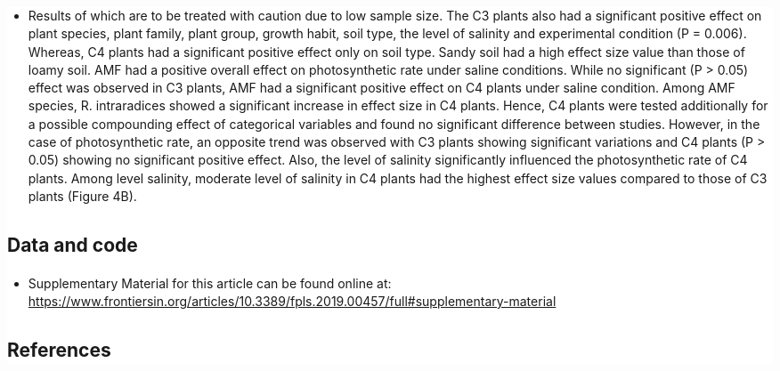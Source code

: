 - Results of which are to be treated with caution due to low sample size. The C3 plants also had a significant positive effect on plant species, plant family, plant group, growth habit, soil type, the level of salinity and experimental condition (P = 0.006). Whereas, C4 plants had a significant positive effect only on soil type. Sandy soil had a high effect size value than those of loamy soil. AMF had a positive overall effect on photosynthetic rate under saline conditions. While no significant (P > 0.05) effect was observed in C3 plants, AMF had a significant positive effect on C4 plants under saline condition. Among AMF species, R. intraradices showed a significant increase in effect size in C4 plants. Hence, C4 plants were tested additionally for a possible compounding effect of categorical variables and found no significant difference between studies. However, in the case of photosynthetic rate, an opposite trend was observed with C3 plants showing significant variations and C4 plants (P > 0.05) showing no significant positive effect. Also, the level of salinity significantly influenced the photosynthetic rate of C4 plants. Among level salinity, moderate level of salinity in C4 plants had the highest effect size values compared to those of C3 plants (Figure 4B).

## Data and code
- Supplementary Material for this article can be found online at: https://www.frontiersin.org/articles/10.3389/fpls.2019.00457/full#supplementary-material


## References
[^Abdel_2011_a]: Abdel Latef A. A., Chaoxing H. (2011). Effect of arbuscular mycorrhizal fungi on growth, mineral nutrition, antioxidant enzymes activity and fruit yield of tomato grown under salinity stress. Sci. Hortic. 127, 228–233. 10.1016/j.scienta.2010.09.020 [CrossRef] [Google Scholar] [[Abdel_EffectArbuscularMycorrhizalFungiGrowth_2011]] [OA](https://doi.org/10.1016/j.scienta.2010.09.020)  [Scite](https://scite.ai/reports/10.1016/j.scienta.2010.09.020)

[^Abdel_2014_a]: Abdel Latef A. A., Chaoxing H. (2014). Does the inoculation with Glomus mosseae improve salt tolerance in pepper plants? J. Plant Growth Regul. 33, 644–653. 10.1007/s00344-014-9414-4 [CrossRef] [Google Scholar] [[Abdel_DoesInoculationWithGlomusMosseae_2014]] [OA](https://doi.org/10.1007/s00344-014-9414-4)  [Scite](https://scite.ai/reports/10.1007/s00344-014-9414-4)

[^Abdel_2014_a]: Abdel Latef A. A., Miransari M. (2014). The role of arbuscular mycorrhizal fungi in alleviation of salt stress, in Use of Microbes for the Alleviation of Soil Stresses Volume 2: Alleviation of Soil Stress by PGPR and Mycorrhizal Fungi. ed Miransari M. (New York, NY: Springer; ), 23–38. [Google Scholar] [[Abdel_RoleArbuscular_2014]] [OA](https://engine.scholarcy.com/oa_version?query=A.%2C%20Abdel%20Latef%20A.%20M%2C%20Miransari%20The%20role%20of%20arbuscular%202014) [GScholar](https://scholar.google.co.uk/scholar?q=A.%2C%20Abdel%20Latef%20A.%20M%2C%20Miransari%20The%20role%20of%20arbuscular%202014) [Scite](https://engine.scholarcy.com/scite_url?query=A.%2C%20Abdel%20Latef%20A.%20M%2C%20Miransari%20The%20role%20of%20arbuscular%202014)

[^Adams_et+al_1997_a]: Adams D. C., Gurevitch J., Rosenberg M. S. (1997). Resampling tests for meta-analysis of ecological data. Ecology 78, 1277–1283. 10.1890/0012-9658(1997)078[1277:RTFMAO]2.0.CO;2 [CrossRef] [Google Scholar] [[Adams_et+al_ResamplingTestsMetaanalysisEcologicalData_1997]] [OA](https://doi.org/10.1890/0012-9658(1997)078[1277:RTFMAO]2.0.CO;2)  [Scite](https://scite.ai/reports/10.1890/0012-9658(1997)078[1277:RTFMAO]2.0.CO;2)

[^Al_2006_a]: Al-Garni S. M. S. (2006). Increasing NaCl-salt tolerance of a halophytic plant Phragmites australis by mycorrhizal symbiosis. Am. Eur. J. Agric. Environ. Sci. 1, 119–126. [Google Scholar] [[Al_IncreasingNaclsaltToleranceHalophyticPlant_2006]] [OA](https://engine.scholarcy.com/oa_version?query=S%2C%20Al-Garni%20S.M.%20Increasing%20NaCl-salt%20tolerance%20of%20a%20halophytic%20plant%20Phragmites%20australis%20by%20mycorrhizal%20symbiosis%202006) [GScholar](https://scholar.google.co.uk/scholar?q=S%2C%20Al-Garni%20S.M.%20Increasing%20NaCl-salt%20tolerance%20of%20a%20halophytic%20plant%20Phragmites%20australis%20by%20mycorrhizal%20symbiosis%202006) [Scite](https://engine.scholarcy.com/scite_url?query=S%2C%20Al-Garni%20S.M.%20Increasing%20NaCl-salt%20tolerance%20of%20a%20halophytic%20plant%20Phragmites%20australis%20by%20mycorrhizal%20symbiosis%202006)

[^Ali_et+al_2002_a]: Ali N. A., Bernal M. P., Ater M. (2002). Tolerance and bioaccumulation of copper in Phragmites australis and Zea mays. Plant Soil. 239, 103–111. 10.1023/A:1014995321560 [CrossRef] [Google Scholar] [[Ali_et+al_ToleranceBioaccumulationCopperPhragmitesAustralis_2002]] [OA](https://doi.org/10.1023/A:1014995321560)  [Scite](https://scite.ai/reports/10.1023/A:1014995321560)

[^Al_2000_a]: Al-Karaki G. N. (2000). Growth and mineral acquisition by mycorrhizal tomato grown under salt stress. Mycorrhiza 10, 51–4. 10.1007/s005720000055 [CrossRef] [Google Scholar] [[Al_GrowthMineralAcquisitionMycorrhizalTomato_2000]] [OA](https://doi.org/10.1007/s005720000055)  [Scite](https://scite.ai/reports/10.1007/s005720000055)

[^Al_2010_a]: Al-Khaliel A. S. (2010). Effect of salinity stress on mycorrhizal association and growth response of peanut infected by Glomus mosseae. Plant Soil Environ. 56, 318–24. 10.17221/204/2009-PSE [CrossRef] [Google Scholar] [[Al_EffectSalinityStressMycorrhizalAssociation_2010]] [OA](https://doi.org/10.17221/204/2009-PSE)  [Scite](https://scite.ai/reports/10.17221/204/2009-PSE)

[^Auge_2001_a]: Auge' R. M. (2001). Water relations, drought and vesicular-arbuscular mycorrhizal symbiosis. Mycorrhiza 11, 3–42. 10.1007/s005720100097 [CrossRef] [Google Scholar] [[Auge_WaterRelationsDroughtVesiculararbuscularMycorrhizal_2001]] [OA](https://doi.org/10.1007/s005720100097)  [Scite](https://scite.ai/reports/10.1007/s005720100097)


[^Augé_et+al_2008_a]: Augé R. M., Toler H. D., Sams C. E., Nasim G. (2008). Hydraulic conductance and water potential gradients in squash leaves showing mycorrhiza-induced increases in stomatal conductance. Mycorrhiza 18, 115–121. 10.1007/s00572-008-0162-9 [PubMed] [CrossRef] [Google Scholar] [[Augé_et+al_HydraulicConductanceWaterPotentialGradients_2008]] [OA](https://doi.org/10.1007/s00572-008-0162-9)  [Scite](https://scite.ai/reports/10.1007/s00572-008-0162-9)
[^Bethke_1992_a]: Bethke P. C., Drew M. C. (1992). Stomatal and non-stomatal components to inhibition of photosynthesis in leaves of Capsicum annum during progressive exposure to NaCl salinity. Plant Physiol. 99, 219–226. 10.1104/pp.99.1.219 [PMC free article] [PubMed] [CrossRef] [Google Scholar] [[Bethke_StomatalstomatalComponentsInhibitionPhotosynthesis_1992]] [OA](https://doi.org/10.1104/pp.99.1.219)  [Scite](https://scite.ai/reports/10.1104/pp.99.1.219)
[^Caird_et+al_2007_a]: Caird M. A., Richards J. H., Donovan L. A. (2007). Nighttime stomatal conductance and transpiration in C3 and C4 plants. Plant Physiol. 143, 4–10. 10.1104/pp.106.092940 [PMC free article] [PubMed] [CrossRef] [Google Scholar] [[Caird_et+al_NighttimeStomatalConductanceTranspirationC3_2007]] [OA](https://doi.org/10.1104/pp.106.092940)  [Scite](https://scite.ai/reports/10.1104/pp.106.092940)
[^Chandrasekaran_et+al_2016_a]: Chandrasekaran M., Kim K., Krishnamoorthy R., Walitang D., Sundaram S., Joe M., et al.. (2016). Mycorrhizal symbiotic efficiency on C3 and C4 plants under salinity stress – a meta-analysis. Front. Microbiol. 7:1246. 10.3389/fmicb.2016.01246 [PMC free article] [PubMed] [CrossRef] [Google Scholar] [[Chandrasekaran_et+al_MycorrhizalSymbioticEfficiencyC3C4_2016]] [OA](https://doi.org/10.3389/fmicb.2016.01246)  [Scite](https://scite.ai/reports/10.3389/fmicb.2016.01246)
[^Chandrasekaran_et+al_2014_a]: Chandrasekaran M., Sonia B., Hu S., Oh S. H., Sa T. (2014): A meta-analysis of arbuscular mycorrhizal effects on plants grown under salt stress. Mycorrhiza 24, 611–625. 10.1007/s00572-014-0582-7 [PubMed] [CrossRef] [Google Scholar] [[Chandrasekaran_et+al_MetaanalysisArbuscularMycorrhizalEffectsPlants_2014]] [OA](https://doi.org/10.1007/s00572-014-0582-7)  [Scite](https://scite.ai/reports/10.1007/s00572-014-0582-7)
[^Chapin_1991_a]: Chapin F. S. (1991). Effects of multiple environmental stresses on nutrient availability and use, in Response of Plant to Multiple Stresses, eds Mooney H. A., Winner W., Pell E. J. (San Diego, CA: Physiological Ecology Series Academic Press; ), 67–88. [Google Scholar] [[Chapin__1991]] [OA](https://engine.scholarcy.com/oa_version?query=Chapin%20F%20S%201991%20Effects%20of%20multiple%20environmental%20stresses%20on%20nutrient%20availability%20and%20use%20in%20Response%20of%20Plant%20to%20Multiple%20Stresses%20eds%20Mooney%20H%20A%20Winner%20W%20Pell%20E%20J%20San%20Diego%20CA%20Physiological%20Ecology%20Series%20Academic%20Press%20%206788%20Google%20Scholar) [GScholar](https://scholar.google.co.uk/scholar?q=Chapin%20F%20S%201991%20Effects%20of%20multiple%20environmental%20stresses%20on%20nutrient%20availability%20and%20use%20in%20Response%20of%20Plant%20to%20Multiple%20Stresses%20eds%20Mooney%20H%20A%20Winner%20W%20Pell%20E%20J%20San%20Diego%20CA%20Physiological%20Ecology%20Series%20Academic%20Press%20%206788%20Google%20Scholar) [Scite](https://engine.scholarcy.com/scite_url?query=Chapin%20F%20S%201991%20Effects%20of%20multiple%20environmental%20stresses%20on%20nutrient%20availability%20and%20use%20in%20Response%20of%20Plant%20to%20Multiple%20Stresses%20eds%20Mooney%20H%20A%20Winner%20W%20Pell%20E%20J%20San%20Diego%20CA%20Physiological%20Ecology%20Series%20Academic%20Press%20%206788%20Google%20Scholar)
[^Chaves_et+al_2009_a]: Chaves M. M., Flexas J., Pinheiro C. (2009). Photosynthesis under drought and salt stress: regulation mechanisms from whole plant to cell. Ann. Bot. 103, 551–560. 10.1093/aob/mcn125 [PMC free article] [PubMed] [CrossRef] [Google Scholar] [[Chaves_et+al_PhotosynthesisUnderDroughtSaltStress_2009]] [OA](https://doi.org/10.1093/aob/mcn125)  [Scite](https://scite.ai/reports/10.1093/aob/mcn125)
[^Chen_et+al_2017_a]: Chen J., Zhang H., Zhang X., Tang M. (2017). Arbuscular mycorrhizal symbiosis alleviates salt stress in black locust through improved photosynthesis, water status, and K+/Na+ homeostasis. Front. Plant Sci. 8:1739. 10.3389/fpls.2017.01739 [PMC free article] [PubMed] [CrossRef] [Google Scholar] [[Chen_et+al_ArbuscularMycorrhizalSymbiosisAlleviatesSalt_2017]] [OA](https://doi.org/10.3389/fpls.2017.01739)  [Scite](https://scite.ai/reports/10.3389/fpls.2017.01739)
[^Chinnusamy_et+al_2005_a]: Chinnusamy V., Jagendorf A., Zhu J. K. (2005). Understanding and improving salt tolerance in plants. Crop Sci. 45, 437–448. 10.2135/cropsci2005.0437 [CrossRef] [Google Scholar] [[Chinnusamy_et+al_UnderstandingImprovingSaltTolerancePlants_2005]] [OA](https://doi.org/10.2135/cropsci2005.0437)  [Scite](https://scite.ai/reports/10.2135/cropsci2005.0437)
[^Choe_et+al_2006_a]: Choe K., Toler H., Lee J., Ownley B., Stutz J., Moore J., et al. (2006). Mycorrhizal symbiosis and responses of sorghum plants to combined drought and salinity stresses. J. Plant Physiol. 163, 517–528. 10.1016/j.jplph.2005.05.003 [PubMed] [CrossRef] [Google Scholar] [[Choe_et+al_MycorrhizalSymbiosisResponsesSorghumPlants_2006]] [OA](https://doi.org/10.1016/j.jplph.2005.05.003)  [Scite](https://scite.ai/reports/10.1016/j.jplph.2005.05.003)
[^Cooper_1998_a]: Cooper H. (1998). Synthesizing Research: A Guide for Literature Reviews. 3rd edn. Thousand Oaks, CA: Sage Publications, 216. [Google Scholar] [[Cooper_SynthesizingResearchGuideLiteratureReviews_1998]] [OA](https://scholar.google.co.uk/scholar?q=Cooper%2C%20H.%20Synthesizing%20Research%3A%20A%20Guide%20for%20Literature%20Reviews%201998) [GScholar](https://scholar.google.co.uk/scholar?q=Cooper%2C%20H.%20Synthesizing%20Research%3A%20A%20Guide%20for%20Literature%20Reviews%201998) 
[^Derner_et+al_2003_a]: Derner J. D., Johnson H. B., Kimball B. A., Pinter P. J., Polley H. W., Tischler C. R., et al. (2003). Above and below-ground responses of C3 –C4 species mixtures to elevated CO2 and water availability. Global Change Biol. 9, 452–460. 10.1046/j.1365-2486.2003.00579.x [CrossRef] [Google Scholar] [[Derner_et+al_AboveBelowgroundResponsesC3c4_2003]] [OA](https://doi.org/10.1046/j.1365-2486.2003.00579.x)  [Scite](https://scite.ai/reports/10.1046/j.1365-2486.2003.00579.x)
[^Elhindi_et+al_2017_a]: Elhindi K. M., El-Din A. S., Elgorban A. M. (2017). The impact of arbuscular mycorrhizal fungi in mitigating salt-induced adverse effects in sweet basil (Ocimum basilicum L.), Saudi J. Biol. Sci. 24, 170–179. 10.1016/j.sjbs.2016.02.010 [PMC free article] [PubMed] [CrossRef] [Google Scholar] [[Elhindi_et+al_ImpactArbuscularMycorrhizalFungiMitigating_2017]] [OA](https://doi.org/10.1016/j.sjbs.2016.02.010)  [Scite](https://scite.ai/reports/10.1016/j.sjbs.2016.02.010)
[^Evelin_et+al_2009_a]: Evelin H., Kapoor R., Giri B. (2009). Arbuscular mycorrhizal fungi in alleviation of salt stress: a review. Ann. Bot. 104, 1263–1280. 10.1093/aob/mcp251 [PMC free article] [PubMed] [CrossRef] [Google Scholar] [[Evelin_et+al_ArbuscularMycorrhizalFungiAlleviationSalt_2009]] [OA](https://doi.org/10.1093/aob/mcp251)  [Scite](https://scite.ai/reports/10.1093/aob/mcp251)
[^Fuzy_et+al_2008_a]: Fuzy A., Biro B., Toth T., Hildebrandt U., Bothe H. (2008). Drought, but not salinity, determines the apparent effectiveness of halophytes colonized by arbuscular mycorrhizal fungi. J. Plant Physiol. 165, 1181–1192. 10.1016/j.jplph.2007.08.010 [PubMed] [CrossRef] [Google Scholar] [[Fuzy_et+al_DroughtSalinityDeterminesApparentEffectiveness_2008]] [OA](https://doi.org/10.1016/j.jplph.2007.08.010)  [Scite](https://scite.ai/reports/10.1016/j.jplph.2007.08.010)
[^Geissler_et+al_2009_a]: Geissler N., Hussin S., Koyro H. W. (2009). Interactive effects of NaCl salinity, elevated atmospheric CO2 concentration on growth, photosynthesis, water relations and chemical composition of the potential cash crop halophyte Aster tripolium L. Environ. Exp. Bot. 65, 220–231 [[Geissler_et+al_InteractiveEffectsNaclSalinityElevated_2009]] [OA](https://engine.scholarcy.com/oa_version?query=N.%2C%20Geissler%20S.%2C%20Hussin%20W%2C%20Koyro%20H.%20Interactive%20effects%20of%20NaCl%20salinity%2C%20elevated%20atmospheric%20CO2%20concentration%20on%20growth%2C%20photosynthesis%2C%20water%20relations%20and%20chemical%20composition%20of%20the%20potential%20cash%20crop%20halophyte%20Aster%20tripolium%20L%202009) [GScholar](https://scholar.google.co.uk/scholar?q=N.%2C%20Geissler%20S.%2C%20Hussin%20W%2C%20Koyro%20H.%20Interactive%20effects%20of%20NaCl%20salinity%2C%20elevated%20atmospheric%20CO2%20concentration%20on%20growth%2C%20photosynthesis%2C%20water%20relations%20and%20chemical%20composition%20of%20the%20potential%20cash%20crop%20halophyte%20Aster%20tripolium%20L%202009) [Scite](https://engine.scholarcy.com/scite_url?query=N.%2C%20Geissler%20S.%2C%20Hussin%20W%2C%20Koyro%20H.%20Interactive%20effects%20of%20NaCl%20salinity%2C%20elevated%20atmospheric%20CO2%20concentration%20on%20growth%2C%20photosynthesis%2C%20water%20relations%20and%20chemical%20composition%20of%20the%20potential%20cash%20crop%20halophyte%20Aster%20tripolium%20L%202009)
[^10]: 10.1016/j.envexpbot.2008.11.001 [CrossRef] [Google Scholar] [[1016/j.envexpbot.2008.11.001__0000]] [OA](https://doi.org/10.1016/j.envexpbot.2008.11.001)  [Scite](https://scite.ai/reports/10.1016/j.envexpbot.2008.11.001)
[^Giri_et+al_2003_a]: Giri B., Kapoor R., Mukerji K. G. (2003). Influence of arbuscular mycorrhizal fungi and salinity on growth, biomass, and mineral nutrition of Acacia auriculiformis. Biol. Fertil. Soils 38, 170–175. 10.1007/s00374-003-0636-z [CrossRef] [Google Scholar] [[Giri_et+al_InfluenceArbuscularMycorrhizalFungiSalinity_2003]] [OA](https://doi.org/10.1007/s00374-003-0636-z)  [Scite](https://scite.ai/reports/10.1007/s00374-003-0636-z)
[^Hajiboland_et+al_2010_a]: Hajiboland R., Aliasgharzadeh N., Laiegh S. F., Poschenreider C. (2010). Colonization with arbuscular mycorrhizal fungi improves salinity tolerance of tomato (Solanum lycopersicum L.) plants. Plant Soil 331, 313–327 [[Hajiboland_et+al_ColonizationWithArbuscularMycorrhizalFungi_2010]] [OA](https://engine.scholarcy.com/oa_version?query=R.%2C%20Hajiboland%20N.%2C%20Aliasgharzadeh%20F.%2C%20Laiegh%20S.%20C%2C%20Poschenreider%20Colonization%20with%20arbuscular%20mycorrhizal%20fungi%20improves%20salinity%20tolerance%20of%20tomato%20%28Solanum%20lycopersicum%20L.%29%20plants%202010) [GScholar](https://scholar.google.co.uk/scholar?q=R.%2C%20Hajiboland%20N.%2C%20Aliasgharzadeh%20F.%2C%20Laiegh%20S.%20C%2C%20Poschenreider%20Colonization%20with%20arbuscular%20mycorrhizal%20fungi%20improves%20salinity%20tolerance%20of%20tomato%20%28Solanum%20lycopersicum%20L.%29%20plants%202010) [Scite](https://engine.scholarcy.com/scite_url?query=R.%2C%20Hajiboland%20N.%2C%20Aliasgharzadeh%20F.%2C%20Laiegh%20S.%20C%2C%20Poschenreider%20Colonization%20with%20arbuscular%20mycorrhizal%20fungi%20improves%20salinity%20tolerance%20of%20tomato%20%28Solanum%20lycopersicum%20L.%29%20plants%202010)
[^10]: 10.1007/s11104-009-0255-z [CrossRef] [Google Scholar] [[1007/s11104-009-0255-z__0000]] [OA](https://doi.org/10.1007/s11104-009-0255-z)  [Scite](https://scite.ai/reports/10.1007/s11104-009-0255-z)
[^Harris_et+al_2018_a]: Harris-Valle C., Esqueda M., Gutiérrez A., Castellanos A. E., Gardea A. A., Berbara R. (2018). Physiological response of Cucurbita pepo var. pepo mycorrhized by Sonoran Desert native arbuscular fungi to drought and salinity stresses. Braz. J. Microbiol. 49, 45–53. 10.1016/j.bjm.2017.04.005 [PMC free article] [PubMed] [CrossRef] [Google Scholar] [[Harris_et+al_PhysiologicalResponseCucurbitaPepo_2018]] [OA](https://doi.org/10.1016/j.bjm.2017.04.005)  [Scite](https://scite.ai/reports/10.1016/j.bjm.2017.04.005)
[^Hoeksema_et+al_2010_a]: Hoeksema J. D., Chaudhary V. B., Gehring C. A., Johnson N. C., Karst J., Koide R. T., et al. (2010): A meta-analysis of context-dependency in plant response to inoculation with mycorrhizal fungi. Ecol. Lett. 13, 394–407. 10.1111/j.1461-0248.2009.01430.x. [PubMed] [CrossRef] [Google Scholar] [[Hoeksema_et+al_MetaanalysisContextdependencyPlantResponseInoculation_2010]] [OA](https://doi.org/10.1111/j.1461-0248.2009.01430.x)  [Scite](https://scite.ai/reports/10.1111/j.1461-0248.2009.01430.x)
[^Jahromi_et+al_2008_a]: Jahromi F., Aroca R., Porcel R., Ruiz-Lozano J. M. (2008). Influence of salinity on the in vitro development of Glomus intraradices and on the in vivo physiological and molecular responses of mycorrhizal lettuce plants. Microbial. Ecol. 55, 45–53. 10.1007/s00248-007-9249-7 [PubMed] [CrossRef] [Google Scholar] [[Jahromi_et+al_InfluenceSalinityVitroDevelopmentGlomus_2008]] [OA](https://doi.org/10.1007/s00248-007-9249-7)  [Scite](https://scite.ai/reports/10.1007/s00248-007-9249-7)
[^Jones_1998_a]: Jones H. G. (1998). Stomatal control of photosynthesis and transpiration. J. Exp. Bot. 49, 387–398. 10.1093/jxb/49.Special_Issue.387 [CrossRef] [Google Scholar] [[Jones_StomatalControlPhotosynthesisTranspiration_1998]] [OA](https://doi.org/10.1093/jxb/49.Special_Issue.387)  [Scite](https://scite.ai/reports/10.1093/jxb/49.Special_Issue.387)
[^Kapoor_et+al_2008_a]: Kapoor R., Sharma D., Bhatnagar A. K. (2008). Arbuscular mycorrhizae in micropropagation systems and their potential applications. Sci. Horticult. 116, 227–239. 10.1016/j.scienta.2008.02.002 [CrossRef] [Google Scholar] [[Kapoor_et+al_ArbuscularMycorrhizaeMicropropagationSystemsTheir_2008]] [OA](https://doi.org/10.1016/j.scienta.2008.02.002)  [Scite](https://scite.ai/reports/10.1016/j.scienta.2008.02.002)
[^Kothari_et+al_1990_a]: Kothari S. K., Marschner H., George E. (1990). Effect of VA mycorrhizal fungi and rhizosphere microorganism on root and shoot morphology, growth and water relations of maize. New Phytol. 116, 303–311. 10.1111/j.1469-8137.1990.tb04718.x [CrossRef] [Google Scholar] [[Kothari_et+al_EffectVaMycorrhizalFungiRhizosphere_1990]] [OA](https://doi.org/10.1111/j.1469-8137.1990.tb04718.x)  [Scite](https://scite.ai/reports/10.1111/j.1469-8137.1990.tb04718.x)
[^Koyro_2006_a]: Koyro H. W. (2006): Effect of salinity on growth, photosynthesis, water relations and solute composition of the potential cash crop halophyte Plantago coronopus (L.). Environ. Exp. Bot. 56, 136–146. 10.1016/j.envexpbot.2005.02.001. [CrossRef] [Google Scholar] [[Koyro_EffectSalinityGrowthPhotosynthesisWater_2006]] [OA](https://doi.org/10.1016/j.envexpbot.2005.02.001)  [Scite](https://scite.ai/reports/10.1016/j.envexpbot.2005.02.001)
[^Kumar_et+al_2010_a]: Kumar A., Sharma S., Mishra S. (2010). Influence of arbuscular mycorrhizal (AM) fungi and salinity on seedling growth, solute accumulation and mycorrhizal dependency of Jatropha curcas L. J. Plant Growth Regul. 29, 297–306. 10.1007/s00344-009-9136-1 [CrossRef] [Google Scholar] [[Kumar_et+al_InfluenceArbuscularMycorrhizalamFungi_2010]] [OA](https://doi.org/10.1007/s00344-009-9136-1)  [Scite](https://scite.ai/reports/10.1007/s00344-009-9136-1)
[^Lehmann_2015_a]: Lehmann A., Rillig M. C. (2015), Arbuscular mycorrhizal contribution to copper, manganese iron nutrient concentrations in crops: a meta-analysis. Soil Biol. Biochem. 81, 147–158. 10.1016/j.soilbio.2014.11.013 [CrossRef] [Google Scholar] [[Lehmann_ArbuscularMycorrhizalContributionCopperManganese_2015]] [OA](https://doi.org/10.1016/j.soilbio.2014.11.013)  [Scite](https://scite.ai/reports/10.1016/j.soilbio.2014.11.013)
[^Lehmann_et+al_2014_a]: Lehmann A., Veresoglou S. D., Leifheit E. F., Rillig M. C. (2014). Arbuscular mycorrhizal influence on zinc nutrition in crop plants: a meta-analysis. Soil Biol. Biochem. 69, 123–131. 10.1016/j.soilbio.2013.11.001 [CrossRef] [Google Scholar] [[Lehmann_et+al_ArbuscularMycorrhizalInfluenceZincNutrition_2014]] [OA](https://doi.org/10.1016/j.soilbio.2013.11.001)  [Scite](https://scite.ai/reports/10.1016/j.soilbio.2013.11.001)
[^Lu_et+al_2009_a]: Lu K. X., Cao B. H., Feng X. P., He Y., Jiang D. A. (2009). Photosynthetic response of salt-tolerant and sensitive soybean varieties. Photosynthetica 47, 381–387. 10.1007/s11099-009-0059-7 [CrossRef] [Google Scholar] [[Lu_et+al_PhotosyntheticResponseSalttolerantSensitiveSoybean_2009]] [OA](https://doi.org/10.1007/s11099-009-0059-7)  [Scite](https://scite.ai/reports/10.1007/s11099-009-0059-7)
[^Maggio_et+al_2004_a]: Maggio A., Pascale S. D., Angelino G., Ruggiero C., Barbieri G. (2004). Physiological response of tomato to saline irrigation in longterm salinized soils. Eur. J. Agron. 21, 149–159. 10.1016/S1161-0301(03)00092-3 [CrossRef] [Google Scholar] [[Maggio_et+al_PhysiologicalResponseTomatoSalineIrrigation_2004]] [OA](https://doi.org/10.1016/S1161-0301(03)00092-3)  [Scite](https://scite.ai/reports/10.1016/S1161-0301(03)00092-3)
[^Munns_et+al_2006_a]: Munns R., James R. A., Lauchli A. (2006). Approaches to increasing the salt tolerance of wheat and other cereals. J. Exp. Bot. 57, 1025–1043. 10.1093/jxb/erj100 [PubMed] [CrossRef] [Google Scholar] [[Munns_et+al_ApproachesIncreasingSaltToleranceWheat_2006]] [OA](https://doi.org/10.1093/jxb/erj100)  [Scite](https://scite.ai/reports/10.1093/jxb/erj100)
[^Munns_2008_a]: Munns R., Tester M. (2008). Mechanisms of salinity tolerance. Annu. Rev. Plant Biol. 59, 651–681. 10.1146/annurev.arplant.59.032607.092911 [PubMed] [CrossRef] [Google Scholar] [[Munns_MechanismsSalinityTolerance_2008]] [OA](https://doi.org/10.1146/annurev.arplant.59.032607.092911)  [Scite](https://scite.ai/reports/10.1146/annurev.arplant.59.032607.092911)
[^Niu_et+al_2006_a]: Niu S., Zhang Y., Yuan Z., Liu W., Huang J., Wan S. (2006). Effects of interspecific competition and nitrogen seasonally on the photosynthetic characteristics of C3 and C4 grasses. Environ. Exp. Bot. 57, 270–277. 10.1016/j.envexpbot.2005.06.004 [CrossRef] [Google Scholar] [[Niu_et+al_EffectsInterspecificCompetitionNitrogenSeasonally_2006]] [OA](https://doi.org/10.1016/j.envexpbot.2005.06.004)  [Scite](https://scite.ai/reports/10.1016/j.envexpbot.2005.06.004)
[^Pan_et+al_2016_a]: Pan Y. Q., Guo H., Wang S. M., Zhao B., Zhang J. L., Ma Q., et al.. (2016). The photosynthesis, Na+/K+ homeostasis and osmotic adjustment of Atriplex canescens in Response to Salinity, Front. Plant Sci. 7:848. 10.3389/fpls.2016.00848 [PMC free article] [PubMed] [CrossRef] [Google Scholar] [[Pan_et+al_PhotosynthesisNakHomeostasisOsmoticAdjustment_2016]] [OA](https://doi.org/10.3389/fpls.2016.00848)  [Scite](https://scite.ai/reports/10.3389/fpls.2016.00848)
[^Pellegrino_et+al_2015_a]: Pellegrino E., Opik M., Bonari E., Ercoli L. (2015). Responses of wheat to arbuscular mycorrhizal fungi: a meta-analysis of field studies from 1975 to 2013. Soil Biol. Biochem. 84, 210–217. 10.1016/j.soilbio.2015.02.020 [CrossRef] [Google Scholar] [[Pellegrino_et+al_ResponsesWheatArbuscularMycorrhizalFungi_2015]] [OA](https://doi.org/10.1016/j.soilbio.2015.02.020)  [Scite](https://scite.ai/reports/10.1016/j.soilbio.2015.02.020)
[^Porcel_et+al_2012_a]: Porcel R., Aroca R., Ruiz-Lozano J. M. (2012). Salinity stress alleviation using arbuscular mycorrhizal fungi: a review. Agron. Sustain. Dev. 32, 181–200. 10.1007/s13593-011-0029-x [CrossRef] [Google Scholar] [[Porcel_et+al_SalinityStressAlleviationUsingArbuscular_2012]] [OA](https://doi.org/10.1007/s13593-011-0029-x)  [Scite](https://scite.ai/reports/10.1007/s13593-011-0029-x)
[^Reyna_2017_a]: Reyna-Llorens I., Hibberd J. M. (2017). Recruitment of pre-existing networks during the evolution of C4 photosynthesis. Phil. Trans. R. Soc. B 372:20160386. 10.1098/rstb.2016.0386 [PMC free article] [PubMed] [CrossRef] [Google Scholar] [[Reyna_RecruitmentexistingNetworksDuringEvolution_2017]] [OA](https://doi.org/10.1098/rstb.2016.0386)  [Scite](https://scite.ai/reports/10.1098/rstb.2016.0386)
[^Rosenberg_et+al_2000_a]: Rosenberg N. J., Adams D. C., Gurevitch J. (2000). MetaWin: Statistical Software for Meta-Analysis Version 2.0. Sunderland, MA: Sinauer. [Google Scholar] [[Rosenberg_et+al_MetawinStatisticalSoftwareMetaanalysisVersion_2000]] [OA](https://scholar.google.co.uk/scholar?q=J.%2C%20Rosenberg%20N.%20C.%2C%20Adams%20D.%20J%2C%20Gurevitch%20MetaWin%3A%20Statistical%20Software%20for%20Meta-Analysis%20Version%202.0%202000) [GScholar](https://scholar.google.co.uk/scholar?q=J.%2C%20Rosenberg%20N.%20C.%2C%20Adams%20D.%20J%2C%20Gurevitch%20MetaWin%3A%20Statistical%20Software%20for%20Meta-Analysis%20Version%202.0%202000) 
[^Sheng_et+al_2008_a]: Sheng M., Tang M., Chan H., Yang B., Zhang F., Huang Y. (2008). Influence of arbuscular mycorrhizae on photosynthesis and water status of maize plants under salt stress. Mycorrhiza 18, 287–296. 10.1007/s00572-008-0180-7 [PubMed] [CrossRef] [Google Scholar] [[Sheng_et+al_InfluenceArbuscularMycorrhizaePhotosynthesisWater_2008]] [OA](https://doi.org/10.1007/s00572-008-0180-7)  [Scite](https://scite.ai/reports/10.1007/s00572-008-0180-7)
[^Stepien_2006_a]: Stepien P., Klobus G. (2006). Water relations and photosynthesis in Cucumis sativus L. leaves under salt stress. Biol. Plantarum 50, 610–6. 10.1007/s10535-006-0096-z [CrossRef] [Google Scholar] [[Stepien_WaterRelationsPhotosynthesisCucumisSativus_2006]] [OA](https://doi.org/10.1007/s10535-006-0096-z)  [Scite](https://scite.ai/reports/10.1007/s10535-006-0096-z)
[^Talaat_2014_a]: Talaat N. B., Shawky B. T. (2014). Protective effects of arbuscular mycorrhizal fungi on wheat (Triticum aestivum L.) Plants exposed to salinity. Environ. Exp. Bot. 98, 20–31. 10.1016/j.envexpbot.2013.10.005 [CrossRef] [Google Scholar] [[Talaat_ProtectiveEffectsArbuscularMycorrhizalFungi_2014]] [OA](https://doi.org/10.1016/j.envexpbot.2013.10.005)  [Scite](https://scite.ai/reports/10.1016/j.envexpbot.2013.10.005)
[^Tang_et+al_2009_a]: Tang J., Xu L., Chen X., Hu S. (2009). Interaction between C4 barnyard grass and C3 upland rice under elevated CO2: Impact of mycorrhizae. Acta Oecol. 35, 227–235. 10.1016/j.actao.2008.10.005 [CrossRef] [Google Scholar] [[Tang_et+al_InteractionBetweenC4BarnyardGrass_2009]] [OA](https://doi.org/10.1016/j.actao.2008.10.005)  [Scite](https://scite.ai/reports/10.1016/j.actao.2008.10.005)
[^Teakle_et+al_2006_a]: Teakle N. L., Real D., Colmer T. D. (2006). Growth and ion relations in response to combined salinity and waterlogging in the perennial forage legumes Lotus corniculatus and Lotus tenuis. Plant Soil. 289, 369–383. 10.1007/s11104-006-9146-8 [CrossRef] [Google Scholar] [[Teakle_et+al_GrowthRelationsResponseCombinedSalinity_2006]] [OA](https://doi.org/10.1007/s11104-006-9146-8)  [Scite](https://scite.ai/reports/10.1007/s11104-006-9146-8)
[^Treseder_2004_a]: Treseder K. K. (2004). The extent of mycorrhizal colonization of roots and its influence on plant growth and phosphorus content. Plant Soil. 371, 1–13. 10.1007/s11104-013-1681-5 [CrossRef] [Google Scholar] [[Treseder_ExtentMycorrhizalColonizationRootsInfluence_2004]] [OA](https://doi.org/10.1007/s11104-013-1681-5)  [Scite](https://scite.ai/reports/10.1007/s11104-013-1681-5)
[^Veresoglou_et+al_2012_a]: Veresoglou S. D., Menexes G., Rillig M. C. (2012). Do arbuscular mycorrhizal fungi affect the allometric partition of host plant biomass to shoots and roots? A meta-analysis of studies from 1990 to 2010. Mycorrhiza 22, 227–35. 10.1007/s00572-011-0398-7 [PubMed] [CrossRef] [Google Scholar] [[Veresoglou_et+al_ArbuscularMycorrhizalFungiAffectAllometric_2012]] [OA](https://doi.org/10.1007/s00572-011-0398-7)  [Scite](https://scite.ai/reports/10.1007/s00572-011-0398-7)
[^Wand_et+al_1999_a]: Wand S. J., Midgley G. F., Jones M. H., Curtis P. S. (1999). Response of wild C4 and C3 (Poaceae) species to elevated atmospheric CO2 concentration: a meta analytic test of current theories and perceptions. Global Change Biol. 5, 723–41. 10.1046/j.1365-2486.1999.00265.x [CrossRef] [Google Scholar] [[Wand_et+al_ResponseWildC4C3poaceae_1999]] [OA](https://doi.org/10.1046/j.1365-2486.1999.00265.x)  [Scite](https://scite.ai/reports/10.1046/j.1365-2486.1999.00265.x)
[^Way_et+al_2014_a]: Way D. A., Katul G. G., Manzoni S., Vico G. (2014). Increasing water use efficiency along the C3 to C4 evolutionary pathway: a stomatal optimization perspective. J. Exp. Bot. 65, 3683–3693. 10.1093/jxb/eru205 [PMC free article] [PubMed] [CrossRef] [Google Scholar] [[Way_et+al_IncreasingWaterEfficiencyAlongC3_2014]] [OA](https://doi.org/10.1093/jxb/eru205)  [Scite](https://scite.ai/reports/10.1093/jxb/eru205)
[^Weber_2010_a]: Weber A. P. M., Caemmerer S. V. (2010). Plastid transport and metabolism of C3 and C4 plants comparative analysis and possible biotechnological exploration. Curr. Opin. Plant Biol. 13, 257–265. 10.1016/j.pbi.2010.01.007 [PubMed] [CrossRef] [Google Scholar] [[Weber_PlastidTransportMetabolismC3C4_2010]] [OA](https://doi.org/10.1016/j.pbi.2010.01.007)  [Scite](https://scite.ai/reports/10.1016/j.pbi.2010.01.007)
[^Wright_et+al_1998_a]: Wright D. P., Read D. J., Scholes J. D. (1998). Mycorrhizal sink strength influences whole plant carbon balance of Trifolium repens L. Plant Cell Environ. 21, 881–91. 10.1046/j.1365-3040.1998.00351.x [CrossRef] [Google Scholar] [[Wright_et+al_MycorrhizalSinkStrengthInfluencesWhole_1998]] [OA](https://doi.org/10.1046/j.1365-3040.1998.00351.x)  [Scite](https://scite.ai/reports/10.1046/j.1365-3040.1998.00351.x)
[^Wu_2010_a]: Wu Q. S., Zou Y. N. (2010). Beneficial roles of arbuscular mycorrhizas in citrus seedlings at temperature stress. Sci. Hortic. 125, 289–293. 10.1016/j.scienta.2010.04.001 [CrossRef] [Google Scholar] [[Wu_BeneficialRolesArbuscularMycorrhizasCitrus_2010]] [OA](https://doi.org/10.1016/j.scienta.2010.04.001)  [Scite](https://scite.ai/reports/10.1016/j.scienta.2010.04.001)
[^Yan_et+al_2016_a]: Yan W., Zhong Y., Shangguan Z. (2016). A meta-analysis of leaf gas exchange and water status responses to drought. Sci. Rep. 6:20917. 10.1038/srep20917 [PMC free article] [PubMed] [CrossRef] [Google Scholar] [[Yan_et+al_MetaanalysisLeafExchangeWaterStatus_2016]] [OA](https://doi.org/10.1038/srep20917)  [Scite](https://scite.ai/reports/10.1038/srep20917)
[^Yang_et+al_2015_a]: Yang H., Zhang Q., Dai Y., Liu Q., Tang J., Bian X., et al. (2015). Effects of arbuscular mycorrhizal fungi on plant growth depend on root system: a meta-analysis. Plant Soil. 389, 361–374. 10.1007/s11104-014-2370-8 [CrossRef] [Google Scholar] [[Yang_et+al_EffectsArbuscularMycorrhizalFungiPlant_2015]] [OA](https://doi.org/10.1007/s11104-014-2370-8)  [Scite](https://scite.ai/reports/10.1007/s11104-014-2370-8)
[^Yang_et+al_2014_a]: Yang H. S., Dai Y. J., Wang X. H., Zhang Q., Zhu L. Q., Bian X. M. (2014). Meta-analysis of interactions between arbuscular mycorrhizal fungi and biotic stressors. Sci. World J. 2014:746507. 10.1155/2014/746506 [PMC free article] [PubMed] [CrossRef] [Google Scholar] [[Yang_et+al_MetaanalysisInteractionsBetweenArbuscularMycorrhizal_2014]] [OA](https://doi.org/10.1155/2014/746506)  [Scite](https://scite.ai/reports/10.1155/2014/746506)
[^Yang_et+al_2016_a]: Yang H. S., Xu J., Guo Y., Koide R. T., Dai Y., Xu M., et al. (2016). Predicting plant response to arbuscular mycorrhizas: the role of host functional traits, Fungal Ecol. 20, 79–83. 10.1016/j.funeco.2015.12.001 [CrossRef] [Google Scholar] [[Yang_et+al_PredictingPlantResponseArbuscularMycorrhizas_2016]] [OA](https://doi.org/10.1016/j.funeco.2015.12.001)  [Scite](https://scite.ai/reports/10.1016/j.funeco.2015.12.001)
[^Zhang_2013_a]: Zhang J. L., Shi H. (2013). Physiological and molecular mechanisms of plant salt tolerance. Photosynth. Res. 115, 1–22. 10.1007/s11120-013-9813-6 [PubMed] [CrossRef] [Google Scholar] [[Zhang_PhysiologicalMolecularMechanismsPlantSalt_2013]] [OA](https://doi.org/10.1007/s11120-013-9813-6)  [Scite](https://scite.ai/reports/10.1007/s11120-013-9813-6)
[^Zhu_2001_a]: Zhu J. K. (2001). Plant salt tolerance. Trends Plant Sci. 6, 66–71. 10.1016/S1360-1385(00)01838-0 [PubMed] [CrossRef] [Google Scholar] [[Zhu_PlantSaltTolerance_2001]] [OA](https://doi.org/10.1016/S1360-1385(00)01838-0)  [Scite](https://scite.ai/reports/10.1016/S1360-1385(00)01838-0)
[^Zhu_et+al_2010_a]: Zhu X. C., Song F. B., Xu H. W. (2010). Arbuscular mycorrhizae improve low temp stress in maize via alterations in host water status and photosynthesis. Plant Soil. 331, 129–137. 10.1007/s11104-009-0239-z [CrossRef] [Google Scholar] [[Zhu_et+al_ArbuscularMycorrhizaeImproveTempStress_2010]] [OA](https://doi.org/10.1007/s11104-009-0239-z)  [Scite](https://scite.ai/reports/10.1007/s11104-009-0239-z)
[^Zuccarini_2007_a]: Zuccarini P. (2007). Mycorrhizal infection ameliorates chlorophyll content and nutrient uptake of lettuce exposed to saline irrigation. Plant Soil Environ. 53, 283–289. 10.17221/2209-PSE [CrossRef] [Google Scholar] [[Zuccarini_MycorrhizalInfectionAmelioratesChlorophyllContent_2007]] [OA](https://doi.org/10.17221/2209-PSE)  [Scite](https://scite.ai/reports/10.17221/2209-PSE)